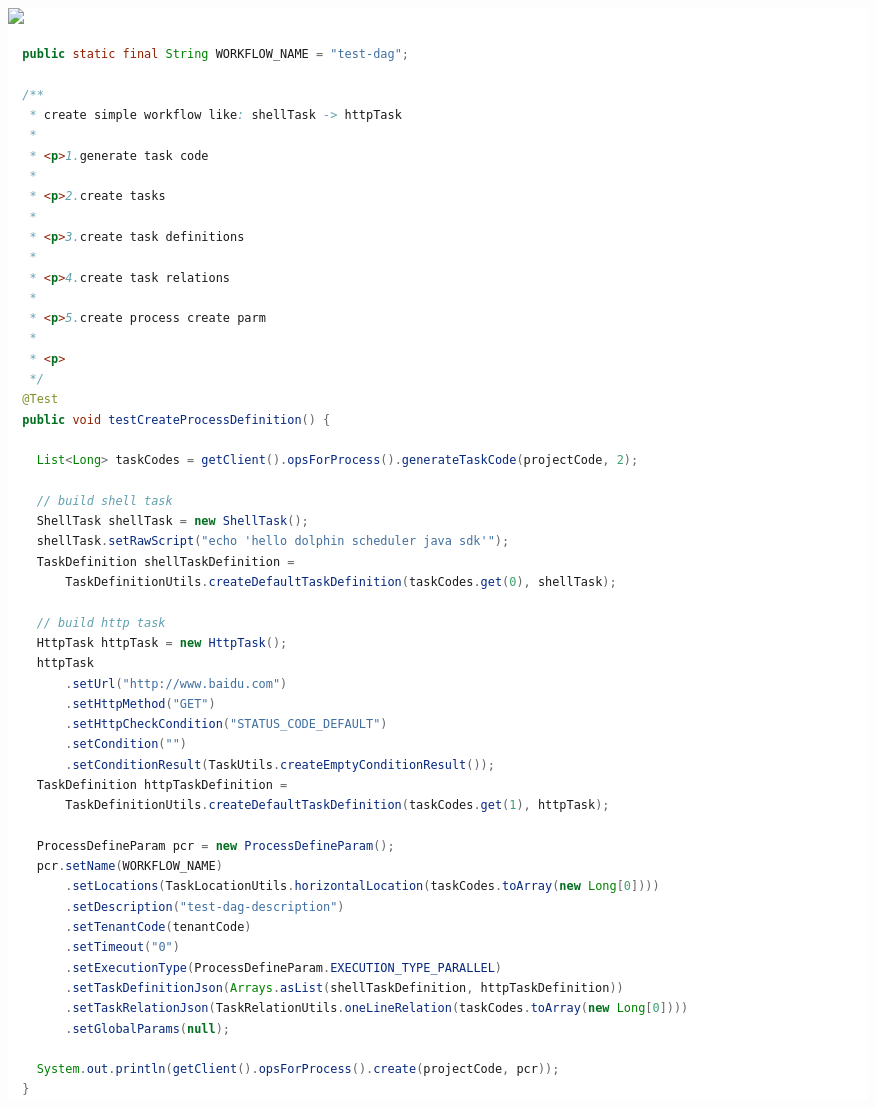 ![](/home/xcchen/developer/ideaProject/opensource/dolphinscheduler-sdk-java/doc/images/simple_workflow.png)

```java
  public static final String WORKFLOW_NAME = "test-dag";

  /**
   * create simple workflow like: shellTask -> httpTask
   *
   * <p>1.generate task code
   *
   * <p>2.create tasks
   *
   * <p>3.create task definitions
   *
   * <p>4.create task relations
   *
   * <p>5.create process create parm
   *
   * <p>
   */
  @Test
  public void testCreateProcessDefinition() {

    List<Long> taskCodes = getClient().opsForProcess().generateTaskCode(projectCode, 2);

    // build shell task
    ShellTask shellTask = new ShellTask();
    shellTask.setRawScript("echo 'hello dolphin scheduler java sdk'");
    TaskDefinition shellTaskDefinition =
        TaskDefinitionUtils.createDefaultTaskDefinition(taskCodes.get(0), shellTask);

    // build http task
    HttpTask httpTask = new HttpTask();
    httpTask
        .setUrl("http://www.baidu.com")
        .setHttpMethod("GET")
        .setHttpCheckCondition("STATUS_CODE_DEFAULT")
        .setCondition("")
        .setConditionResult(TaskUtils.createEmptyConditionResult());
    TaskDefinition httpTaskDefinition =
        TaskDefinitionUtils.createDefaultTaskDefinition(taskCodes.get(1), httpTask);

    ProcessDefineParam pcr = new ProcessDefineParam();
    pcr.setName(WORKFLOW_NAME)
        .setLocations(TaskLocationUtils.horizontalLocation(taskCodes.toArray(new Long[0])))
        .setDescription("test-dag-description")
        .setTenantCode(tenantCode)
        .setTimeout("0")
        .setExecutionType(ProcessDefineParam.EXECUTION_TYPE_PARALLEL)
        .setTaskDefinitionJson(Arrays.asList(shellTaskDefinition, httpTaskDefinition))
        .setTaskRelationJson(TaskRelationUtils.oneLineRelation(taskCodes.toArray(new Long[0])))
        .setGlobalParams(null);

    System.out.println(getClient().opsForProcess().create(projectCode, pcr));
  }
```

